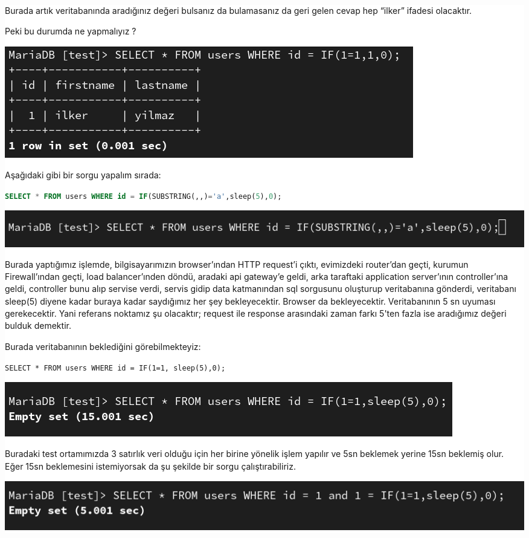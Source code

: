 Burada artık veritabanında aradığınız değeri bulsanız da bulamasanız da geri gelen cevap hep “ilker” ifadesi olacaktır.

Peki bu durumda ne yapmalıyız ?

![Untitled](0x01%20104201f95d914f67830bee663ffbdc7f/Untitled%2042.png)

Aşağıdaki gibi bir sorgu yapalım sırada:

```sql
SELECT * FROM users WHERE id = IF(SUBSTRING(,,)='a',sleep(5),0);
```

![Untitled](0x01%20104201f95d914f67830bee663ffbdc7f/Untitled%2043.png)

Burada yaptığımız işlemde, bilgisayarımızın browser’ından HTTP request’i çıktı, evimizdeki router’dan geçti, kurumun Firewall’ından geçti, load balancer’ınden döndü, aradaki api gateway’e geldi, arka taraftaki application server’ının controller’ına geldi, controller bunu alıp servise verdi, servis gidip data katmanından sql sorgusunu oluşturup veritabanına gönderdi, veritabanı sleep(5) diyene kadar buraya kadar saydığımız her şey bekleyecektir. Browser da bekleyecektir. Veritabanının 5 sn uyuması gerekecektir. Yani referans noktamız şu olacaktır; request ile response arasındaki zaman farkı 5'ten fazla ise aradığımız değeri bulduk demektir.

Burada veritabanının beklediğini görebilmekteyiz:

```
SELECT * FROM users WHERE id = IF(1=1, sleep(5),0);
```

![Untitled](0x01%20104201f95d914f67830bee663ffbdc7f/Untitled%2044.png)

Buradaki test ortamımızda 3 satırlık veri olduğu için her birine yönelik işlem yapılır ve 5sn beklemek yerine 15sn beklemiş olur. Eğer 15sn beklemesini istemiyorsak da şu şekilde bir sorgu çalıştırabiliriz.

![Untitled](0x01%20104201f95d914f67830bee663ffbdc7f/Untitled%2045.png)
